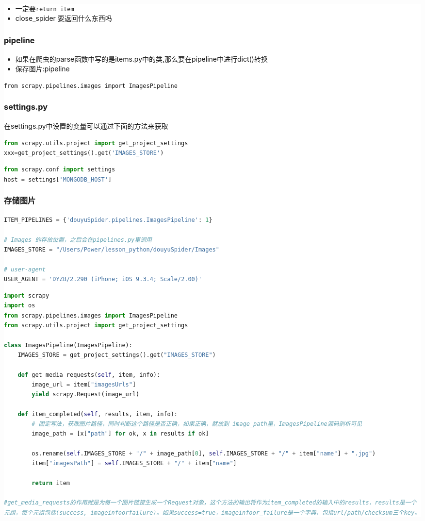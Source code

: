 - 一定要```return item```
- close_spider 要返回什么东西吗


### pipeline

- 如果在爬虫的parse函数中写的是items.py中的类,那么要在pipeline中进行dict()转换
- 保存图片:pipeline

```
from scrapy.pipelines.images import ImagesPipeline
```



### settings.py

在settings.py中设置的变量可以通过下面的方法来获取

```python
from scrapy.utils.project import get_project_settings
xxx=get_project_settings().get('IMAGES_STORE')
```

```python
from scrapy.conf import settings
host = settings['MONGODB_HOST']
```



### 存储图片



```python
ITEM_PIPELINES = {'douyuSpider.pipelines.ImagesPipeline': 1}

# Images 的存放位置，之后会在pipelines.py里调用
IMAGES_STORE = "/Users/Power/lesson_python/douyuSpider/Images"

# user-agent
USER_AGENT = 'DYZB/2.290 (iPhone; iOS 9.3.4; Scale/2.00)'
```



```python
import scrapy
import os
from scrapy.pipelines.images import ImagesPipeline
from scrapy.utils.project import get_project_settings

class ImagesPipeline(ImagesPipeline):
    IMAGES_STORE = get_project_settings().get("IMAGES_STORE")

    def get_media_requests(self, item, info):
        image_url = item["imagesUrls"]
        yield scrapy.Request(image_url)

    def item_completed(self, results, item, info):
        # 固定写法，获取图片路径，同时判断这个路径是否正确，如果正确，就放到 image_path里，ImagesPipeline源码剖析可见
        image_path = [x["path"] for ok, x in results if ok]

        os.rename(self.IMAGES_STORE + "/" + image_path[0], self.IMAGES_STORE + "/" + item["name"] + ".jpg")
        item["imagesPath"] = self.IMAGES_STORE + "/" + item["name"]

        return item

#get_media_requests的作用就是为每一个图片链接生成一个Request对象，这个方法的输出将作为item_completed的输入中的results，results是一个元组，每个元组包括(success, imageinfoorfailure)。如果success=true，imageinfoor_failure是一个字典，包括url/path/checksum三个key。
```